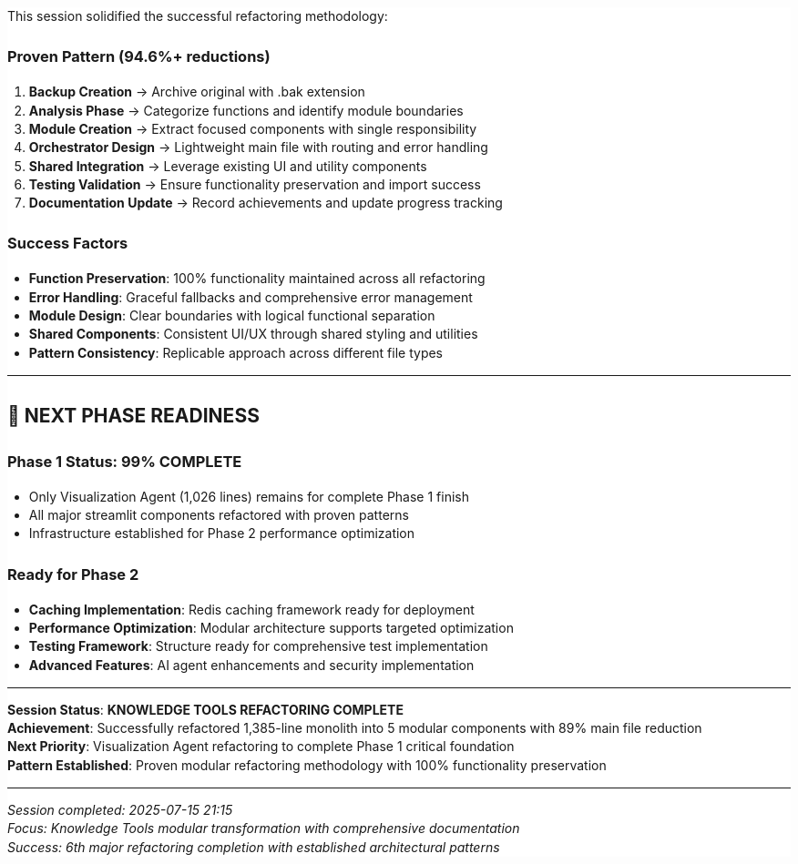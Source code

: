 This session solidified the successful refactoring methodology:

### **Proven Pattern (94.6%+ reductions)**
1. **Backup Creation** → Archive original with .bak extension
2. **Analysis Phase** → Categorize functions and identify module boundaries
3. **Module Creation** → Extract focused components with single responsibility
4. **Orchestrator Design** → Lightweight main file with routing and error handling
5. **Shared Integration** → Leverage existing UI and utility components
6. **Testing Validation** → Ensure functionality preservation and import success
7. **Documentation Update** → Record achievements and update progress tracking

### **Success Factors**
- **Function Preservation**: 100% functionality maintained across all refactoring
- **Error Handling**: Graceful fallbacks and comprehensive error management
- **Module Design**: Clear boundaries with logical functional separation
- **Shared Components**: Consistent UI/UX through shared styling and utilities
- **Pattern Consistency**: Replicable approach across different file types

---

## 🚀 **NEXT PHASE READINESS**

### **Phase 1 Status: 99% COMPLETE**
- Only Visualization Agent (1,026 lines) remains for complete Phase 1 finish
- All major streamlit components refactored with proven patterns
- Infrastructure established for Phase 2 performance optimization

### **Ready for Phase 2**
- **Caching Implementation**: Redis caching framework ready for deployment
- **Performance Optimization**: Modular architecture supports targeted optimization
- **Testing Framework**: Structure ready for comprehensive test implementation
- **Advanced Features**: AI agent enhancements and security implementation

---

**Session Status**: **KNOWLEDGE TOOLS REFACTORING COMPLETE**  
**Achievement**: Successfully refactored 1,385-line monolith into 5 modular components with 89% main file reduction  
**Next Priority**: Visualization Agent refactoring to complete Phase 1 critical foundation  
**Pattern Established**: Proven modular refactoring methodology with 100% functionality preservation

---

*Session completed: 2025-07-15 21:15*  
*Focus: Knowledge Tools modular transformation with comprehensive documentation*  
*Success: 6th major refactoring completion with established architectural patterns*